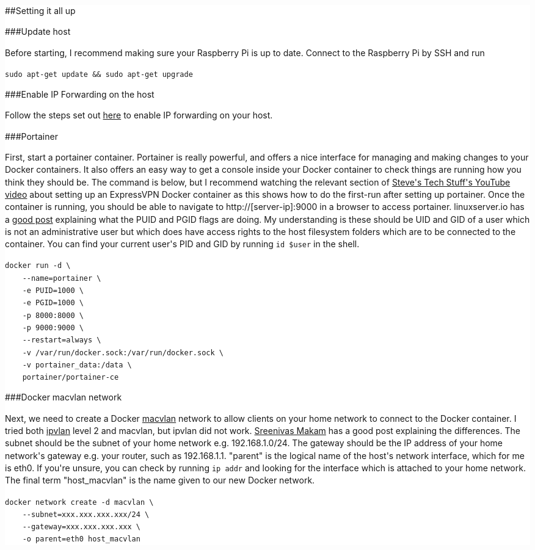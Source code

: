 ##Setting it all up

###Update host

Before starting, I recommend making sure your Raspberry Pi is up to date. Connect to the Raspberry Pi by SSH and run


`sudo apt-get update && sudo apt-get upgrade`

###Enable IP Forwarding on the host

Follow the steps set out [here](https://www.ducea.com/2006/08/01/how-to-enable-ip-forwarding-in-linux/) to enable IP forwarding on your host.

###Portainer

First, start a portainer container. Portainer is really powerful, and offers a nice interface for managing and making changes to your Docker containers. It also offers an easy way to get a console inside your Docker container to check things are running how you think they should be. The command is below, but I recommend watching the relevant section of [Steve's Tech Stuff's YouTube video](https://www.youtube.com/watch?v=FPuqK0shzuQ&t=295s) about setting up an ExpressVPN Docker container as this shows how to do the first-run after setting up portainer. Once the container is running, you should be able to navigate to http://[server-ip]:9000 in a browser to access portainer. linuxserver.io has a [good post](https://docs.linuxserver.io/general/understanding-puid-and-pgid) explaining what the PUID and PGID flags are doing. My understanding is these should be UID and GID of a user which is not an administrative user but which does have access rights to the host filesystem folders which are to be connected to the container. You can find your current user's PID and GID by running `id $user` in the shell.

```
docker run -d \
	--name=portainer \
	-e PUID=1000 \
	-e PGID=1000 \
	-p 8000:8000 \
	-p 9000:9000 \
	--restart=always \
	-v /var/run/docker.sock:/var/run/docker.sock \
	-v portainer_data:/data \
	portainer/portainer-ce
```

###Docker macvlan network

Next, we need to create a Docker [macvlan](https://docs.docker.com/network/macvlan/) network to allow clients on your home network to connect to the Docker container. I tried both [ipvlan](https://docs.docker.com/network/ipvlan/) level 2 and macvlan, but ipvlan did not work. [Sreenivas Makam](https://sreeninet.wordpress.com/2016/05/29/macvlan-and-ipvlan/) has a good post explaining the differences. The subnet should be the subnet of your home network e.g. 192.168.1.0/24. The gateway should be the IP address of your home network's gateway e.g. your router, such as 192.168.1.1. "parent" is the logical name of the host's network interface, which for me is eth0.  If you're unsure, you can check by running `ip addr` and looking for the interface which is attached to your home network. The final term "host_macvlan" is the name given to our new Docker network.

```
docker network create -d macvlan \
	--subnet=xxx.xxx.xxx.xxx/24 \
	--gateway=xxx.xxx.xxx.xxx \
	-o parent=eth0 host_macvlan
```


[^1]: Strictly speaking, Wireguard doesn't have servers and clients. I find it easier to think in those terms but in the end both the "server" and the "client" will be peers of one-another. The configuration of the peers determines what capabilities each will have. 